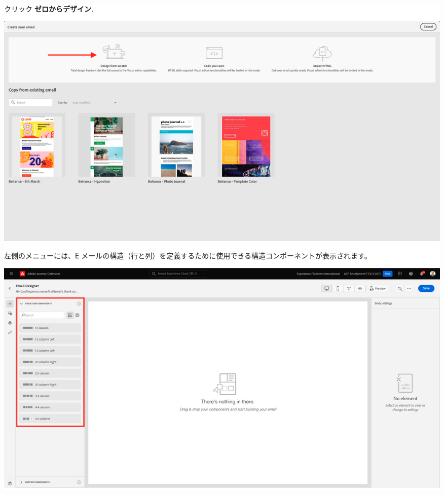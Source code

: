 クリック **ゼロからデザイン**.

![Journey Optimizer](./images/msg12.png)

左側のメニューには、E メールの構造（行と列）を定義するために使用できる構造コンポーネントが表示されます。

![Journey Optimizer](./images/msg13.png)

